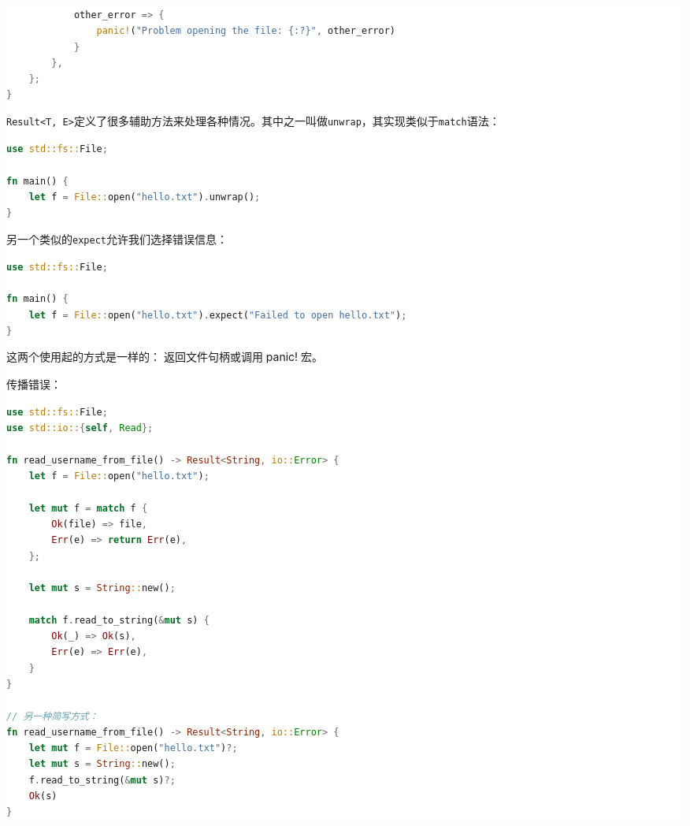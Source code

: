 ```rust
            other_error => {
                panic!("Problem opening the file: {:?}", other_error)
            }
        },
    };
}
```

`Result<T, E>`定义了很多辅助方法来处理各种情况。其中之一叫做`unwrap`，其实现类似于`match`语法：
```rust
use std::fs::File;

fn main() {
    let f = File::open("hello.txt").unwrap();
}
```

另一个类似的`expect`允许我们选择错误信息：
```rust
use std::fs::File;

fn main() {
    let f = File::open("hello.txt").expect("Failed to open hello.txt");
}
```

这两个使用起的方式是一样的： 返回文件句柄或调用 panic! 宏。

传播错误：
```rust
use std::fs::File;
use std::io::{self, Read};

fn read_username_from_file() -> Result<String, io::Error> {
    let f = File::open("hello.txt");

    let mut f = match f {
        Ok(file) => file,
        Err(e) => return Err(e),
    };

    let mut s = String::new();

    match f.read_to_string(&mut s) {
        Ok(_) => Ok(s),
        Err(e) => Err(e),
    }
}

// 另一种简写方式：
fn read_username_from_file() -> Result<String, io::Error> {
    let mut f = File::open("hello.txt")?;
    let mut s = String::new();
    f.read_to_string(&mut s)?;
    Ok(s)
}
```
